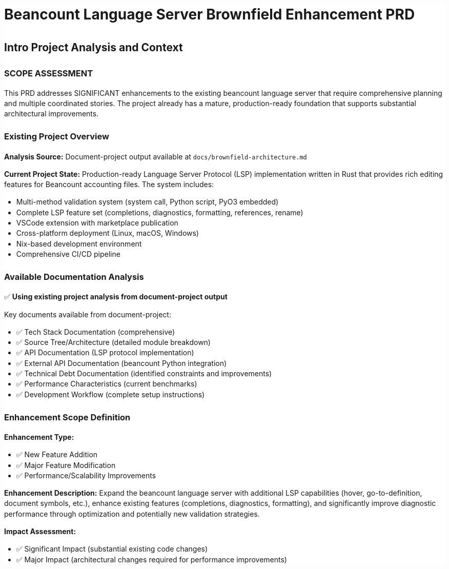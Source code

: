 # Beancount Language Server Brownfield Enhancement PRD

## Intro Project Analysis and Context

### SCOPE ASSESSMENT

This PRD addresses SIGNIFICANT enhancements to the existing beancount language server that require comprehensive planning and multiple coordinated stories. The project already has a mature, production-ready foundation that supports substantial architectural improvements.

### Existing Project Overview

**Analysis Source:** Document-project output available at `docs/brownfield-architecture.md`

**Current Project State:** 
Production-ready Language Server Protocol (LSP) implementation written in Rust that provides rich editing features for Beancount accounting files. The system includes:

- Multi-method validation system (system call, Python script, PyO3 embedded)
- Complete LSP feature set (completions, diagnostics, formatting, references, rename)
- VSCode extension with marketplace publication
- Cross-platform deployment (Linux, macOS, Windows)
- Nix-based development environment
- Comprehensive CI/CD pipeline

### Available Documentation Analysis

✅ **Using existing project analysis from document-project output**

Key documents available from document-project:
- ✅ Tech Stack Documentation (comprehensive)
- ✅ Source Tree/Architecture (detailed module breakdown)
- ✅ API Documentation (LSP protocol implementation)
- ✅ External API Documentation (beancount Python integration)
- ✅ Technical Debt Documentation (identified constraints and improvements)
- ✅ Performance Characteristics (current benchmarks)
- ✅ Development Workflow (complete setup instructions)

### Enhancement Scope Definition

**Enhancement Type:** 
- ✅ New Feature Addition
- ✅ Major Feature Modification
- ✅ Performance/Scalability Improvements

**Enhancement Description:** 
Expand the beancount language server with additional LSP capabilities (hover, go-to-definition, document symbols, etc.), enhance existing features (completions, diagnostics, formatting), and significantly improve diagnostic performance through optimization and potentially new validation strategies.

**Impact Assessment:** 
- ✅ Significant Impact (substantial existing code changes)
- ✅ Major Impact (architectural changes required for performance improvements)
